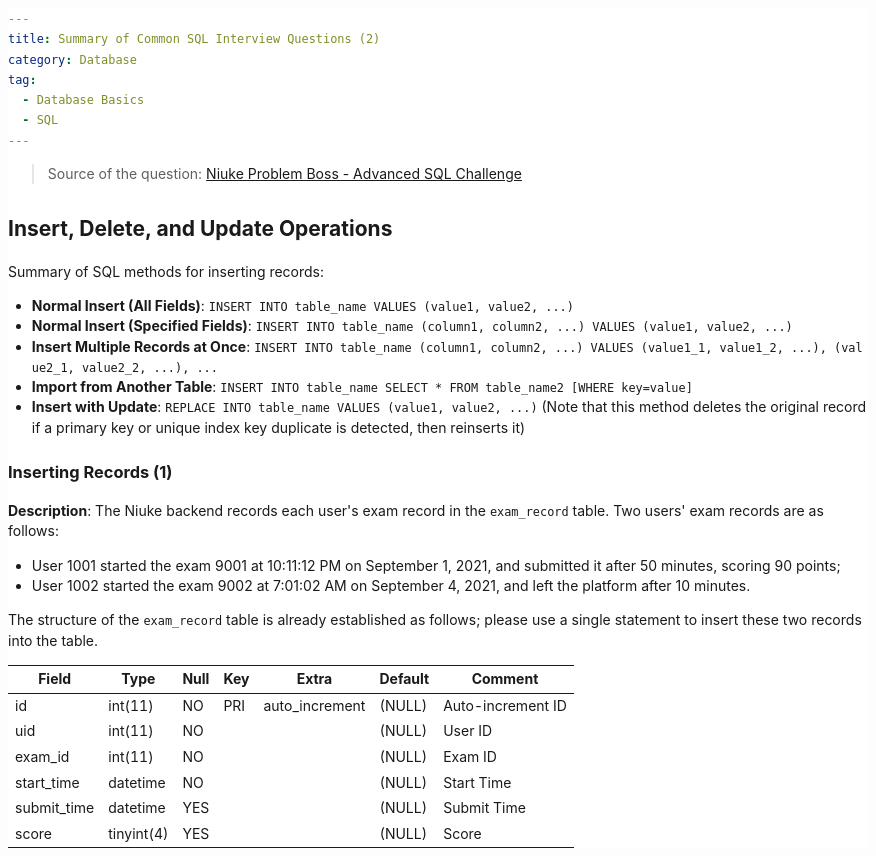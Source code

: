 ```yaml
---
title: Summary of Common SQL Interview Questions (2)
category: Database
tag:
  - Database Basics
  - SQL
---
```


> Source of the question: [Niuke Problem Boss - Advanced SQL Challenge](https://www.nowcoder.com/exam/oj?page=1&tab=SQL%E7%AF%87&topicId=240)

## Insert, Delete, and Update Operations

Summary of SQL methods for inserting records:

- **Normal Insert (All Fields)**: `INSERT INTO table_name VALUES (value1, value2, ...)`
- **Normal Insert (Specified Fields)**: `INSERT INTO table_name (column1, column2, ...) VALUES (value1, value2, ...)`
- **Insert Multiple Records at Once**: `INSERT INTO table_name (column1, column2, ...) VALUES (value1_1, value1_2, ...), (value2_1, value2_2, ...), ...`
- **Import from Another Table**: `INSERT INTO table_name SELECT * FROM table_name2 [WHERE key=value]`
- **Insert with Update**: `REPLACE INTO table_name VALUES (value1, value2, ...)` (Note that this method deletes the original record if a primary key or unique index key duplicate is detected, then reinserts it)

### Inserting Records (1)

**Description**: The Niuke backend records each user's exam record in the `exam_record` table. Two users' exam records are as follows:

- User 1001 started the exam 9001 at 10:11:12 PM on September 1, 2021, and submitted it after 50 minutes, scoring 90 points;
- User 1002 started the exam 9002 at 7:01:02 AM on September 4, 2021, and left the platform after 10 minutes.

The structure of the `exam_record` table is already established as follows; please use a single statement to insert these two records into the table.

| Field       | Type       | Null | Key | Extra          | Default | Comment           |
| ----------- | ---------- | ---- | --- | -------------- | ------- | ----------------- |
| id          | int(11)    | NO   | PRI | auto_increment | (NULL)  | Auto-increment ID |
| uid         | int(11)    | NO   |     |                | (NULL)  | User ID           |
| exam_id     | int(11)    | NO   |     |                | (NULL)  | Exam ID           |
| start_time  | datetime   | NO   |     |                | (NULL)  | Start Time        |
| submit_time | datetime   | YES  |     |                | (NULL)  | Submit Time       |
| score       | tinyint(4) | YES  |     |                | (NULL)  | Score             |
